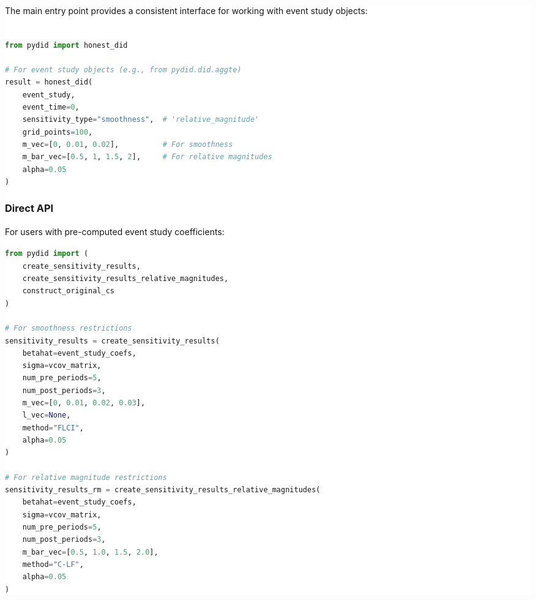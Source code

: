 The main entry point provides a consistent interface for working with event study objects:

```python

from pydid import honest_did

# For event study objects (e.g., from pydid.did.aggte)
result = honest_did(
    event_study,
    event_time=0,
    sensitivity_type="smoothness",  # 'relative_magnitude'
    grid_points=100,
    m_vec=[0, 0.01, 0.02],          # For smoothness
    m_bar_vec=[0.5, 1, 1.5, 2],     # For relative magnitudes
    alpha=0.05
)
```

### Direct API

For users with pre-computed event study coefficients:

```python
from pydid import (
    create_sensitivity_results,
    create_sensitivity_results_relative_magnitudes,
    construct_original_cs
)

# For smoothness restrictions
sensitivity_results = create_sensitivity_results(
    betahat=event_study_coefs,
    sigma=vcov_matrix,
    num_pre_periods=5,
    num_post_periods=3,
    m_vec=[0, 0.01, 0.02, 0.03],
    l_vec=None,
    method="FLCI",
    alpha=0.05
)

# For relative magnitude restrictions
sensitivity_results_rm = create_sensitivity_results_relative_magnitudes(
    betahat=event_study_coefs,
    sigma=vcov_matrix,
    num_pre_periods=5,
    num_post_periods=3,
    m_bar_vec=[0.5, 1.0, 1.5, 2.0],
    method="C-LF",
    alpha=0.05
)
```
